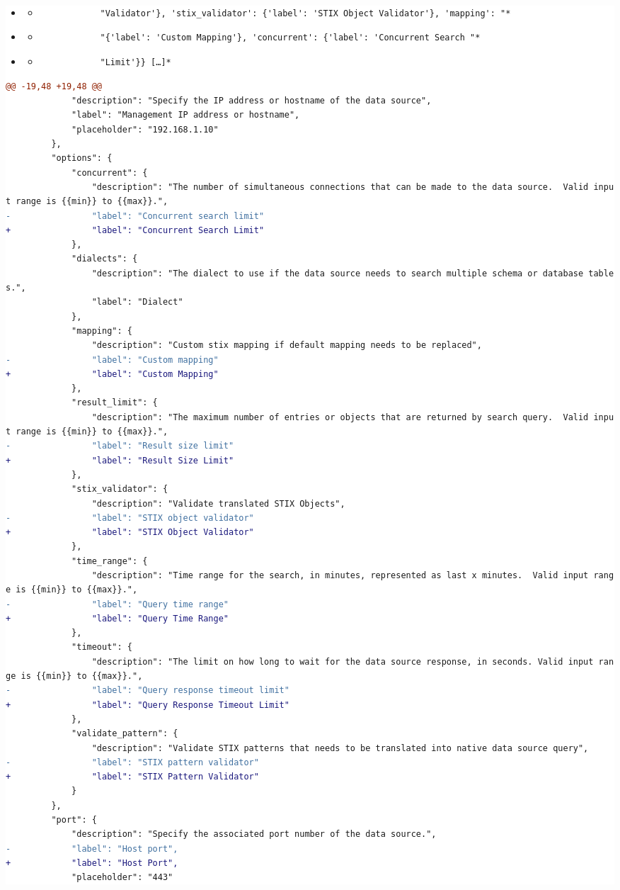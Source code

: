  * *                 "Validator'}, 'stix_validator': {'label': 'STIX Object Validator'}, 'mapping': "*

 * *                 "{'label': 'Custom Mapping'}, 'concurrent': {'label': 'Concurrent Search "*

 * *                 "Limit'}} […]*

```diff
@@ -19,48 +19,48 @@
             "description": "Specify the IP address or hostname of the data source",
             "label": "Management IP address or hostname",
             "placeholder": "192.168.1.10"
         },
         "options": {
             "concurrent": {
                 "description": "The number of simultaneous connections that can be made to the data source.  Valid input range is {{min}} to {{max}}.",
-                "label": "Concurrent search limit"
+                "label": "Concurrent Search Limit"
             },
             "dialects": {
                 "description": "The dialect to use if the data source needs to search multiple schema or database tables.",
                 "label": "Dialect"
             },
             "mapping": {
                 "description": "Custom stix mapping if default mapping needs to be replaced",
-                "label": "Custom mapping"
+                "label": "Custom Mapping"
             },
             "result_limit": {
                 "description": "The maximum number of entries or objects that are returned by search query.  Valid input range is {{min}} to {{max}}.",
-                "label": "Result size limit"
+                "label": "Result Size Limit"
             },
             "stix_validator": {
                 "description": "Validate translated STIX Objects",
-                "label": "STIX object validator"
+                "label": "STIX Object Validator"
             },
             "time_range": {
                 "description": "Time range for the search, in minutes, represented as last x minutes.  Valid input range is {{min}} to {{max}}.",
-                "label": "Query time range"
+                "label": "Query Time Range"
             },
             "timeout": {
                 "description": "The limit on how long to wait for the data source response, in seconds. Valid input range is {{min}} to {{max}}.",
-                "label": "Query response timeout limit"
+                "label": "Query Response Timeout Limit"
             },
             "validate_pattern": {
                 "description": "Validate STIX patterns that needs to be translated into native data source query",
-                "label": "STIX pattern validator"
+                "label": "STIX Pattern Validator"
             }
         },
         "port": {
             "description": "Specify the associated port number of the data source.",
-            "label": "Host port",
+            "label": "Host Port",
             "placeholder": "443"
```